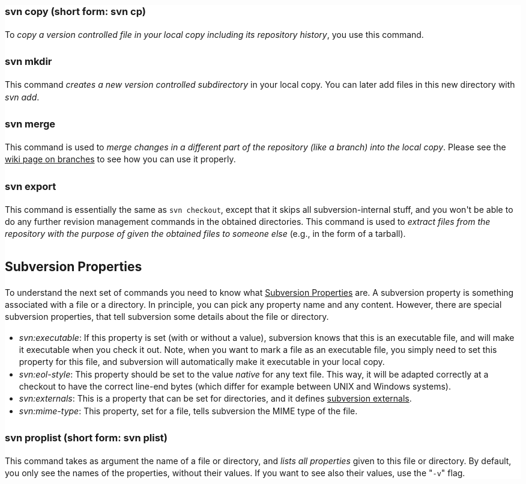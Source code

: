 
### svn copy (short form: svn cp)

To *copy a version controlled file in your local copy including its repository history*, you use this command. 


### svn mkdir

This command *creates a new version controlled subdirectory* in your local copy.  You can later add files in this new directory with *svn add*.


### svn merge

This command is used to *merge changes in a different part of the repository (like a branch) into the local copy*.  Please see the [wiki page on branches](./pm-svn-branches.md) to see how you can use it properly.


### svn export

This command is essentially the same as `svn checkout`, except that it skips all subversion-internal stuff, and you won't be able to do any further revision management commands in the obtained directories.  This command is used to *extract files from the repository with the purpose of given the obtained files to someone else* (e.g., in the form of a tarball).


## Subversion Properties

To understand the next set of commands you need to know what [Subversion Properties](http://svnbook.red-bean.com/nightly/en/svn.advanced.props.html) are.  A subversion property is something associated with a file or a directory.  In principle, you can pick any property name and any content.  However, there are special subversion properties, that tell subversion some details about the file or directory.

 * *svn:executable*: If this property is set (with or without a value), subversion knows that this is an executable file, and will make it executable when you check it out.  Note, when you want to mark a file as an executable file, you simply need to set this property for this file, and subversion will automatically make it executable in your local copy.
 * *svn:eol-style*:  This property should be set to the value *native* for any text file.  This way, it will be adapted correctly at a checkout to have the correct line-end bytes (which differ for example between UNIX and Windows systems).
 * *svn:externals*: This is a property that can be set for directories, and it defines [subversion externals](./pm-svn-externals.md).
 * *svn:mime-type*: This property, set for a file, tells subversion the MIME type of the file.


### svn proplist (short form: svn plist)

This command takes as argument the name of a file or directory, and *lists all properties* given to this file or directory.  By default, you only see the names of the properties, without their values.  If you want to see also their values, use the "`-v`" flag.

